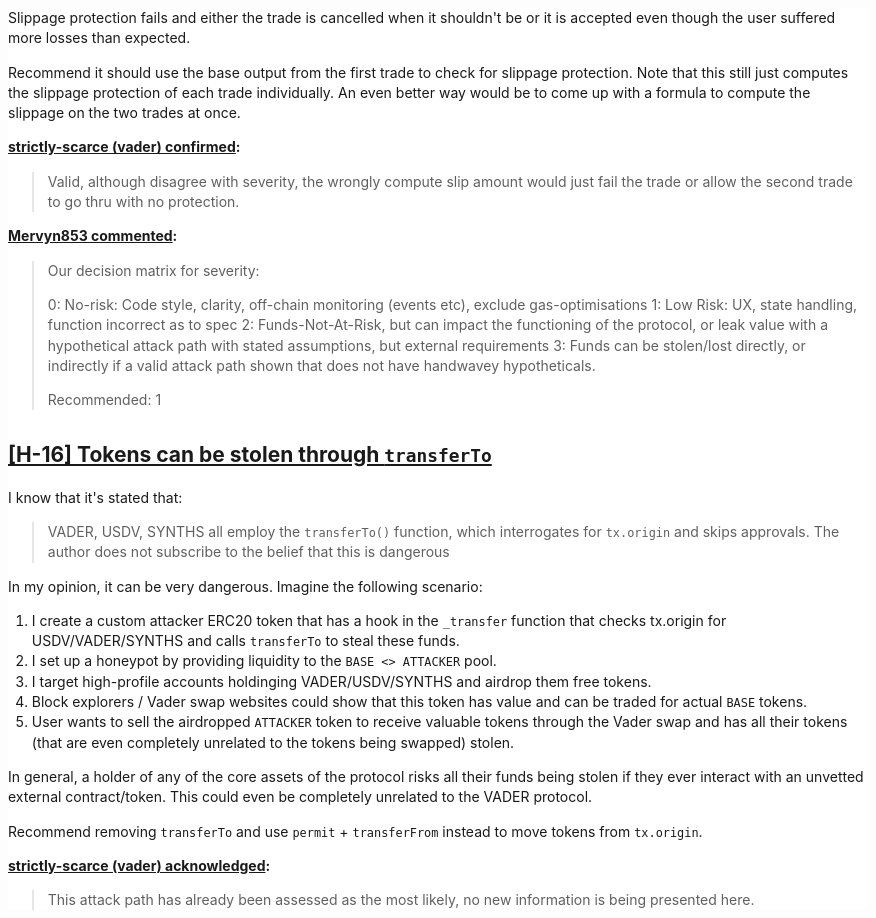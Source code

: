 Slippage protection fails and either the trade is cancelled when it shouldn't be or it is accepted even though the user suffered more losses than expected.

Recommend it should use the base output from the first trade to check for slippage protection. Note that this still just computes the slippage protection of each trade individually. An even better way would be to come up with a formula to compute the slippage on the two trades at once.

**[strictly-scarce (vader) confirmed](https://github.com/code-423n4/2021-04-vader-findings/issues/209#issuecomment-828476313):**
 > Valid, although disagree with severity, the wrongly compute slip amount would just fail the trade or allow the second trade to go thru with no protection.

**[Mervyn853 commented](https://github.com/code-423n4/2021-04-vader-findings/issues/209#issuecomment-830580592):**
 > Our decision matrix for severity:
>
> 0: No-risk: Code style, clarity, off-chain monitoring (events etc), exclude gas-optimisations
> 1: Low Risk: UX, state handling, function incorrect as to spec
> 2: Funds-Not-At-Risk, but can impact the functioning of the protocol, or leak value with a hypothetical attack path with stated assumptions, but external requirements
> 3: Funds can be stolen/lost directly, or indirectly if a valid attack path shown that does not have handwavey hypotheticals.
>
> Recommended: 1

## [[H-16] Tokens can be stolen through `transferTo`](https://github.com/code-423n4/2021-04-vader-findings/issues/217)

I know that it's stated that:

> VADER, USDV, SYNTHS all employ the `transferTo()` function, which interrogates for `tx.origin` and skips approvals. The author does not subscribe to the belief that this is dangerous

In my opinion, it can be very dangerous. Imagine the following scenario:

1. I create a custom attacker ERC20 token that has a hook in the `_transfer` function that checks tx.origin for USDV/VADER/SYNTHS and calls `transferTo` to steal these funds.
2. I set up a honeypot by providing liquidity to the `BASE <> ATTACKER` pool.
3. I target high-profile accounts holdinging VADER/USDV/SYNTHS and airdrop them free tokens.
4. Block explorers / Vader swap websites could show that this token has value and can be traded for actual `BASE` tokens.
5. User wants to sell the airdropped `ATTACKER` token to receive valuable tokens through the Vader swap and has all their tokens (that are even completely unrelated to the tokens being swapped) stolen.

In general, a holder of any of the core assets of the protocol risks all their funds being stolen if they ever interact with an unvetted external contract/token.
This could even be completely unrelated to the VADER protocol.

Recommend removing `transferTo` and use `permit` + `transferFrom` instead to move tokens from `tx.origin`.

**[strictly-scarce (vader) acknowledged](https://github.com/code-423n4/2021-04-vader-findings/issues/217#issuecomment-828445128):**
 > This attack path has already been assessed as the most likely, no new information is being presented here.
